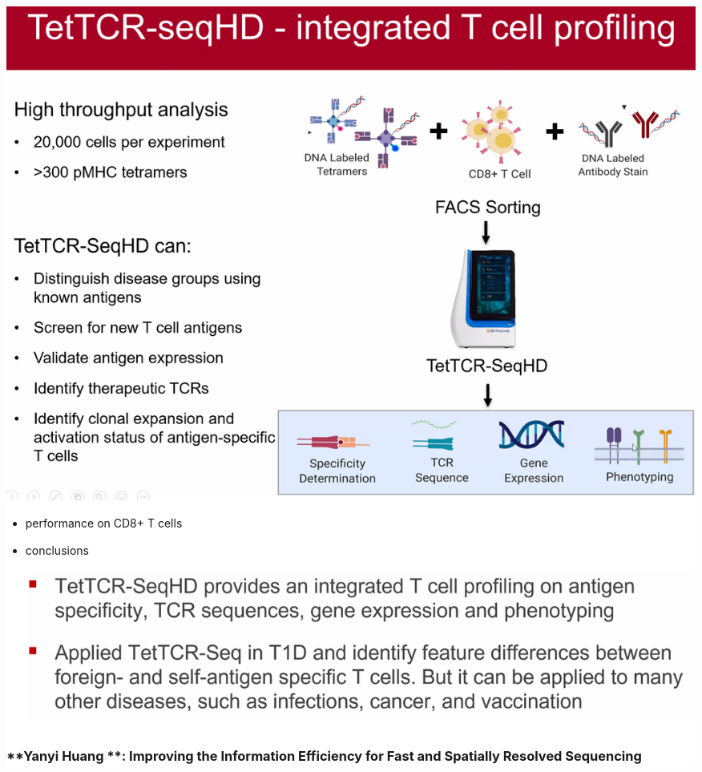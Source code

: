   ![image-20221014095053647](https://raw.githubusercontent.com/liuzhenyu-yyy/liuzhenyu-yyy.github.io/main/assets/img/posts/post_20221014/image-20221014095053647.png)

- performance on CD8+ T cells

- conclusions

  ![image-20221014100035359](https://raw.githubusercontent.com/liuzhenyu-yyy/liuzhenyu-yyy.github.io/main/assets/img/posts/post_20221014/image-20221014100035359-16657128363801.png)

### **Yanyi Huang **: Improving the Information Efficiency for Fast and Spatially Resolved Sequencing

